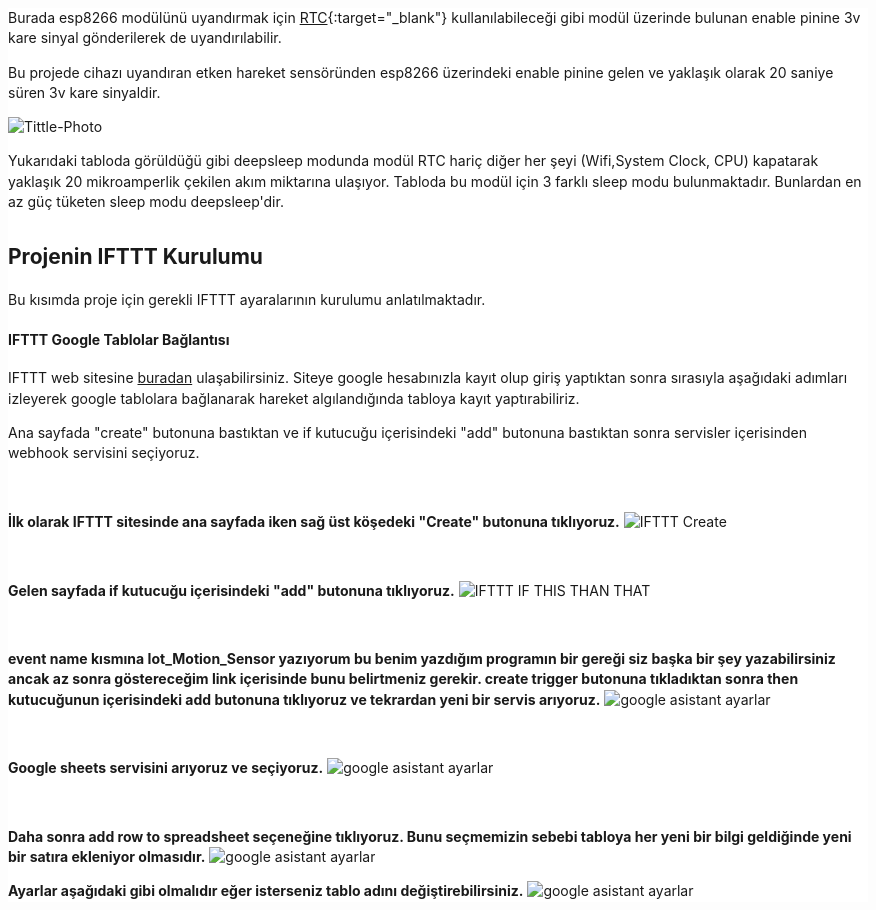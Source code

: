Burada esp8266 modülünü uyandırmak için [RTC](https://en.wikipedia.org/wiki/Real-time_clock){:target="_blank"} kullanılabileceği gibi modül üzerinde bulunan enable pinine 3v kare sinyal gönderilerek de uyandırılabilir. 

Bu projede cihazı uyandıran etken hareket sensöründen esp8266 üzerindeki enable pinine gelen ve yaklaşık olarak 20 saniye süren 3v kare sinyaldir.

![Tittle-Photo](https://drive.google.com/uc?id=1Hab03AvicGZn5WiPFKJaqE8WajHTMnSq)

Yukarıdaki tabloda görüldüğü gibi deepsleep modunda modül RTC hariç diğer her şeyi (Wifi,System Clock, CPU) kapatarak yaklaşık 20 mikroamperlik çekilen akım miktarına ulaşıyor. Tabloda bu modül için 3 farklı sleep modu bulunmaktadır. Bunlardan en az güç tüketen sleep modu deepsleep'dir.

## Projenin IFTTT Kurulumu
Bu kısımda proje için gerekli IFTTT ayaralarının kurulumu anlatılmaktadır.  
#### IFTTT Google Tablolar Bağlantısı

IFTTT web sitesine [buradan](https://ifttt.com/) ulaşabilirsiniz. Siteye google hesabınızla kayıt olup giriş yaptıktan sonra sırasıyla aşağıdaki adımları izleyerek google tablolara bağlanarak hareket algılandığında tabloya kayıt yaptırabiliriz.
 
Ana sayfada "create" butonuna bastıktan ve if kutucuğu içerisindeki "add" butonuna bastıktan sonra servisler içerisinden webhook servisini seçiyoruz.

<br>

**İlk olarak IFTTT sitesinde ana sayfada iken sağ üst köşedeki "Create" butonuna tıklıyoruz.**
![IFTTT Create](https://drive.google.com/uc?export=view&id=1iLJ4JJd7-m1fLEu8Y1wJM15RXsZlJXZF) 

<br>

**Gelen sayfada if kutucuğu içerisindeki "add" butonuna tıklıyoruz.**
![IFTTT IF THIS THAN THAT](https://drive.google.com/uc?export=view&id=1B8G0RTALe21FgpL3oJmEuasAai2cAXGc)

<br>

**event name kısmına Iot_Motion_Sensor yazıyorum bu benim yazdığım programın bir gereği siz başka bir şey yazabilirsiniz ancak az sonra göstereceğim link içerisinde bunu belirtmeniz gerekir. create trigger butonuna tıkladıktan sonra then kutucuğunun içerisindeki add butonuna tıklıyoruz ve tekrardan yeni bir servis arıyoruz.**
![google asistant ayarlar](https://drive.google.com/uc?export=view&id=18sMi6XtDlcHowGZ0iyk4smMEw91zyjsN)

<br>

**Google sheets servisini arıyoruz ve seçiyoruz.**
![google asistant ayarlar](https://drive.google.com/uc?export=view&id=1jHGeHfhtW_ecD_TgvVwF99dPzqlFIO0C)

<br>

**Daha sonra add row to spreadsheet seçeneğine tıklıyoruz. Bunu seçmemizin sebebi tabloya her yeni bir bilgi geldiğinde yeni bir satıra ekleniyor olmasıdır.**
![google asistant ayarlar](https://drive.google.com/uc?export=view&id=1CnbDMIM9bwLpFpeo8HDDd8WhYBOnJyEa)

**Ayarlar aşağıdaki gibi olmalıdır eğer isterseniz tablo adını değiştirebilirsiniz.**
![google asistant ayarlar](https://drive.google.com/uc?export=view&id=1HWE3MFWzSjnRSMarpMJIO2zsxnvD8CME)
